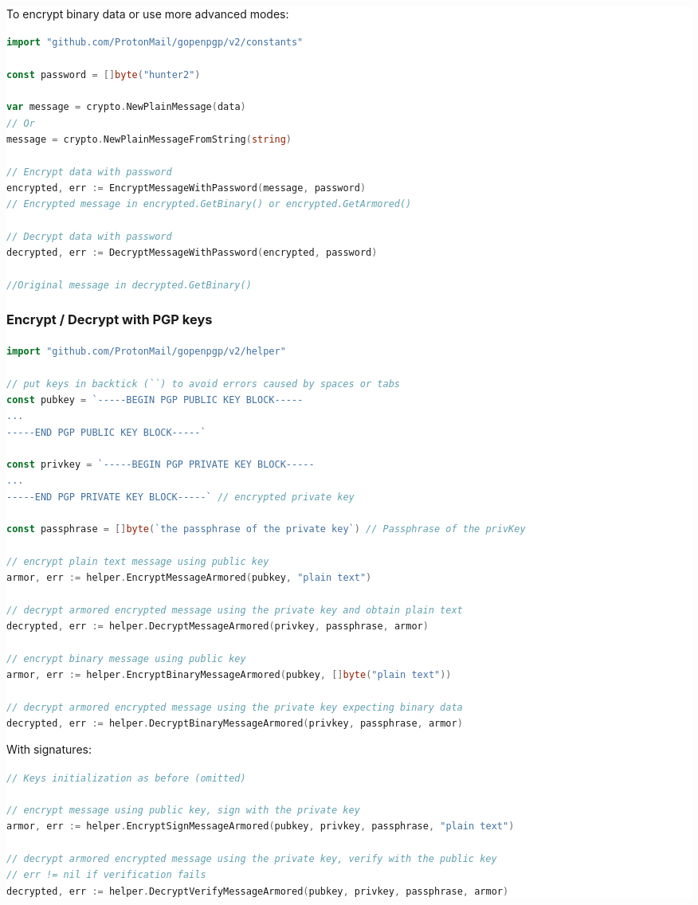 To encrypt binary data or use more advanced modes:
```go
import "github.com/ProtonMail/gopenpgp/v2/constants"

const password = []byte("hunter2")

var message = crypto.NewPlainMessage(data)
// Or
message = crypto.NewPlainMessageFromString(string)

// Encrypt data with password
encrypted, err := EncryptMessageWithPassword(message, password)
// Encrypted message in encrypted.GetBinary() or encrypted.GetArmored()

// Decrypt data with password
decrypted, err := DecryptMessageWithPassword(encrypted, password)

//Original message in decrypted.GetBinary()
```

### Encrypt / Decrypt with PGP keys

```go
import "github.com/ProtonMail/gopenpgp/v2/helper"

// put keys in backtick (``) to avoid errors caused by spaces or tabs
const pubkey = `-----BEGIN PGP PUBLIC KEY BLOCK-----
...
-----END PGP PUBLIC KEY BLOCK-----`

const privkey = `-----BEGIN PGP PRIVATE KEY BLOCK-----
...
-----END PGP PRIVATE KEY BLOCK-----` // encrypted private key

const passphrase = []byte(`the passphrase of the private key`) // Passphrase of the privKey

// encrypt plain text message using public key
armor, err := helper.EncryptMessageArmored(pubkey, "plain text")

// decrypt armored encrypted message using the private key and obtain plain text
decrypted, err := helper.DecryptMessageArmored(privkey, passphrase, armor)

// encrypt binary message using public key
armor, err := helper.EncryptBinaryMessageArmored(pubkey, []byte("plain text"))

// decrypt armored encrypted message using the private key expecting binary data
decrypted, err := helper.DecryptBinaryMessageArmored(privkey, passphrase, armor)
```

With signatures:
```go
// Keys initialization as before (omitted)

// encrypt message using public key, sign with the private key
armor, err := helper.EncryptSignMessageArmored(pubkey, privkey, passphrase, "plain text")

// decrypt armored encrypted message using the private key, verify with the public key
// err != nil if verification fails
decrypted, err := helper.DecryptVerifyMessageArmored(pubkey, privkey, passphrase, armor)
```
